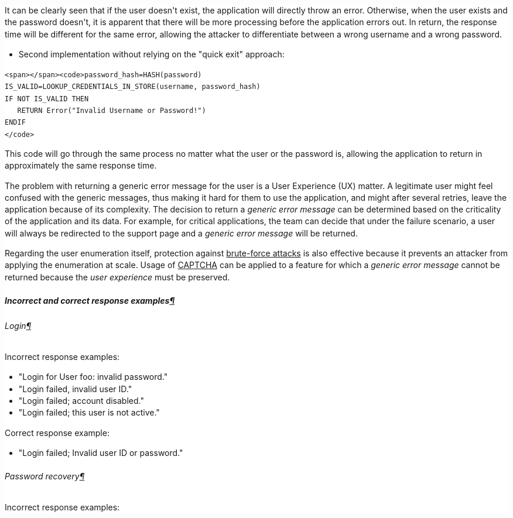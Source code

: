 It can be clearly seen that if the user doesn't exist, the application will directly throw an error. Otherwise, when the user exists and the password doesn't, it is apparent that there will be more processing before the application errors out. In return, the response time will be different for the same error, allowing the attacker to differentiate between a wrong username and a wrong password.

-   Second implementation without relying on the "quick exit" approach:

```
<span></span><code>password_hash=HASH(password)
IS_VALID=LOOKUP_CREDENTIALS_IN_STORE(username, password_hash)
IF NOT IS_VALID THEN
   RETURN Error("Invalid Username or Password!")
ENDIF
</code>
```

This code will go through the same process no matter what the user or the password is, allowing the application to return in approximately the same response time.

The problem with returning a generic error message for the user is a User Experience (UX) matter. A legitimate user might feel confused with the generic messages, thus making it hard for them to use the application, and might after several retries, leave the application because of its complexity. The decision to return a _generic error message_ can be determined based on the criticality of the application and its data. For example, for critical applications, the team can decide that under the failure scenario, a user will always be redirected to the support page and a _generic error message_ will be returned.

Regarding the user enumeration itself, protection against [brute-force attacks](https://cheatsheetseries.owasp.org/cheatsheets/Authentication_Cheat_Sheet.html#protect-against-automated-attacks) is also effective because it prevents an attacker from applying the enumeration at scale. Usage of [CAPTCHA](https://en.wikipedia.org/wiki/CAPTCHA) can be applied to a feature for which a _generic error message_ cannot be returned because the _user experience_ must be preserved.

##### Incorrect and correct response examples[¶](https://cheatsheetseries.owasp.org/cheatsheets/Authentication_Cheat_Sheet.html#incorrect-and-correct-response-examples "Permanent link")

###### Login[¶](https://cheatsheetseries.owasp.org/cheatsheets/Authentication_Cheat_Sheet.html#login "Permanent link")

Incorrect response examples:

-   "Login for User foo: invalid password."
-   "Login failed, invalid user ID."
-   "Login failed; account disabled."
-   "Login failed; this user is not active."

Correct response example:

-   "Login failed; Invalid user ID or password."

###### Password recovery[¶](https://cheatsheetseries.owasp.org/cheatsheets/Authentication_Cheat_Sheet.html#password-recovery "Permanent link")

Incorrect response examples:
